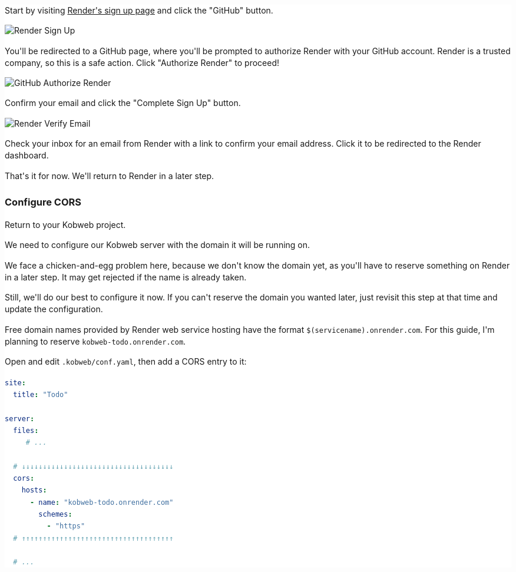 Start by visiting [Render's sign up page](https://dashboard.render.com/register) and click the "GitHub" button.

![Render Sign Up](/images/blog/2023/cloud-deploy/render-sign-up.png)

You'll be redirected to a GitHub page, where you'll be prompted to authorize Render with your GitHub account. Render is a trusted company, so this is a safe action. Click "Authorize Render" to proceed!

![GitHub Authorize Render](/images/blog/2023/cloud-deploy/github-authorize-render.png)

Confirm your email and click the "Complete Sign Up" button.

![Render Verify Email](/images/blog/2023/cloud-deploy/render-email-confirmation.png)

Check your inbox for an email from Render with a link to confirm your email address. Click it to be redirected to the
Render dashboard.

That's it for now. We'll return to Render in a later step.

### Configure CORS

Return to your Kobweb project.

We need to configure our Kobweb server with the domain it will be running on.

We face a chicken-and-egg problem here, because we don't know the domain yet, as you'll have to reserve something on
Render in a later step. It may get rejected if the name is already taken.

Still, we'll do our best to configure it now. If you can't reserve the domain you wanted later, just revisit this step
at that time and update the configuration.

Free domain names provided by Render web service hosting have the format `$(servicename).onrender.com`. For this guide,
I'm planning to reserve `kobweb-todo.onrender.com`.

Open and edit `.kobweb/conf.yaml`, then add a CORS entry to it:

```yaml
site:
  title: "Todo"

server:
  files:
     # ...

  # ↓↓↓↓↓↓↓↓↓↓↓↓↓↓↓↓↓↓↓↓↓↓↓↓↓↓↓↓↓↓↓↓↓↓↓↓
  cors:
    hosts:
      - name: "kobweb-todo.onrender.com"
        schemes:
          - "https"
  # ↑↑↑↑↑↑↑↑↑↑↑↑↑↑↑↑↑↑↑↑↑↑↑↑↑↑↑↑↑↑↑↑↑↑↑↑

  # ...
```
